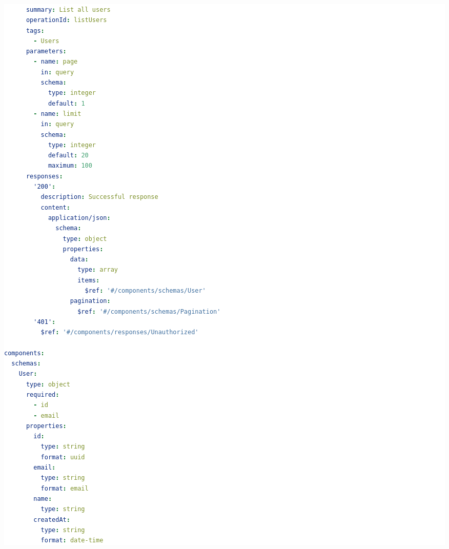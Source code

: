 ```yaml
      summary: List all users
      operationId: listUsers
      tags:
        - Users
      parameters:
        - name: page
          in: query
          schema:
            type: integer
            default: 1
        - name: limit
          in: query
          schema:
            type: integer
            default: 20
            maximum: 100
      responses:
        '200':
          description: Successful response
          content:
            application/json:
              schema:
                type: object
                properties:
                  data:
                    type: array
                    items:
                      $ref: '#/components/schemas/User'
                  pagination:
                    $ref: '#/components/schemas/Pagination'
        '401':
          $ref: '#/components/responses/Unauthorized'

components:
  schemas:
    User:
      type: object
      required:
        - id
        - email
      properties:
        id:
          type: string
          format: uuid
        email:
          type: string
          format: email
        name:
          type: string
        createdAt:
          type: string
          format: date-time
```
